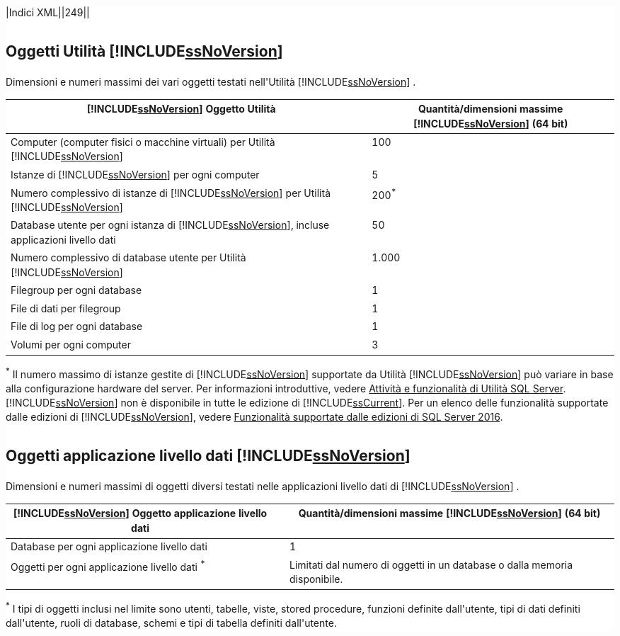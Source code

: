 |Indici XML||249||

## <a name="ssnoversion-utility-objects"></a>Oggetti Utilità [!INCLUDE[ssNoVersion](../includes/ssnoversion-md.md)]

Dimensioni e numeri massimi dei vari oggetti testati nell'Utilità [!INCLUDE[ssNoVersion](../includes/ssnoversion-md.md)] .

|[!INCLUDE[ssNoVersion](../includes/ssnoversion-md.md)] Oggetto Utilità||Quantità/dimensioni massime [!INCLUDE[ssNoVersion](../includes/ssnoversion-md.md)] (64 bit)|
|----------------------------------------------|-|------------------------------------------------------------------|
|Computer (computer fisici o macchine virtuali) per Utilità [!INCLUDE[ssNoVersion](../includes/ssnoversion-md.md)]||100|
|Istanze di [!INCLUDE[ssNoVersion](../includes/ssnoversion-md.md)] per ogni computer||5|
|Numero complessivo di istanze di [!INCLUDE[ssNoVersion](../includes/ssnoversion-md.md)] per Utilità [!INCLUDE[ssNoVersion](../includes/ssnoversion-md.md)]||200<sup>*</sup>|
|Database utente per ogni istanza di [!INCLUDE[ssNoVersion](../includes/ssnoversion-md.md)], incluse applicazioni livello dati||50|
|Numero complessivo di database utente per Utilità [!INCLUDE[ssNoVersion](../includes/ssnoversion-md.md)]||1\.000|
|Filegroup per ogni database||1|
|File di dati per filegroup||1|
|File di log per ogni database||1|
|Volumi per ogni computer||3|

<sup>*</sup> Il numero massimo di istanze gestite di [!INCLUDE[ssNoVersion](../includes/ssnoversion-md.md)] supportate da Utilità [!INCLUDE[ssNoVersion](../includes/ssnoversion-md.md)] può variare in base alla configurazione hardware del server. Per informazioni introduttive, vedere [Attività e funzionalità di Utilità SQL Server](../relational-databases/manage/sql-server-utility-features-and-tasks.md). [!INCLUDE[ssNoVersion](../includes/ssnoversion-md.md)] non è disponibile in tutte le edizione di [!INCLUDE[ssCurrent](../includes/sscurrent-md.md)]. Per un elenco delle funzionalità supportate dalle edizioni di [!INCLUDE[ssNoVersion](../includes/ssnoversion-md.md)], vedere [Funzionalità supportate dalle edizioni di SQL Server 2016](https://msdn.microsoft.com/library/cc645993.aspx).

## <a name="ssnoversion-data-tier-application-objects"></a>Oggetti applicazione livello dati [!INCLUDE[ssNoVersion](../includes/ssnoversion-md.md)]

Dimensioni e numeri massimi di oggetti diversi testati nelle applicazioni livello dati di [!INCLUDE[ssNoVersion](../includes/ssnoversion-md.md)] .

|[!INCLUDE[ssNoVersion](../includes/ssnoversion-md.md)] Oggetto applicazione livello dati||Quantità/dimensioni massime [!INCLUDE[ssNoVersion](../includes/ssnoversion-md.md)] (64 bit)|
|------------------------------------------|-|------------------------------------------------------------------|
|Database per ogni applicazione livello dati||1|
|Oggetti per ogni applicazione livello dati <sup>*</sup>||Limitati dal numero di oggetti in un database o dalla memoria disponibile.|

<sup>*</sup> I tipi di oggetti inclusi nel limite sono utenti, tabelle, viste, stored procedure, funzioni definite dall'utente, tipi di dati definiti dall'utente, ruoli di database, schemi e tipi di tabella definiti dall'utente.
